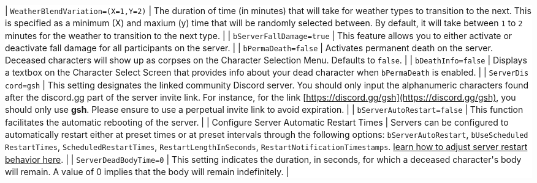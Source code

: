 | `WeatherBlendVariation=(X=1,Y=2)`            | The duration of time (in minutes) that will take for weather types to transition to the next. This is specified as a minimum (X) and maxium (y) time that will be randomly selected between. By default, it will take between `1` to `2` minutes for the weather to transition to the next type.                                                                                                                                                                                                                                                                                                                                                                     |
| `bServerFallDamage=true`                     | This feature allows you to either activate or deactivate fall damage for all participants on the server.                                                                                                                                                                                                                                                                                                                                                                                                                                                                                                                                                             |
| `bPermaDeath=false`                          | Activates permanent death on the server. Deceased characters will show up as corpses on the Character Selection Menu. Defaults to `false`.                                                                                                                                                                                                                                                                                                                                                                                                                                                                                                                           |
| `bDeathInfo=false`                           | Displays a textbox on the Character Select Screen that provides info about your dead character when `bPermaDeath` is enabled.                                                                                                                                                                                                                                                                                                                                                                                                                                                                                                                                        |
| `ServerDiscord=gsh`                          | This setting designates the linked community Discord server. You should only input the alphanumeric characters found after the discord.gg part of the server invite link. For instance, for the link [https://discord.gg/gsh](https://discord.gg/gsh), you should only use **gsh**. Please ensure to use a perpetual invite link to avoid expiration.                                                                                                                                                                                                                                                                                                                |
| `bServerAutoRestart=false`                   | This function facilitates the automatic rebooting of the server.                                                                                                                                                                                                                                                                                                                                                                                                                                                                                                                                                                                                     |
| Configure Server Automatic Restart Times     | Servers can be configured to automatically restart either at preset times or at preset intervals through the following options: `bServerAutoRestart`, `bUseScheduledRestartTimes`, `ScheduledRestartTimes`, `RestartLengthInSeconds`, `RestartNotificationTimestamps`. [learn how to adjust server restart behavior here](../Path-of-Titans-Server-Restart).                                                                                                                                                                                                                                                                                                         |
| `ServerDeadBodyTime=0`                       | This setting indicates the duration, in seconds, for which a deceased character's body will remain. A value of 0 implies that the body will remain indefinitely.                                                                                                                                                                                                                                                                                                                                                                                                                                                                                                     |